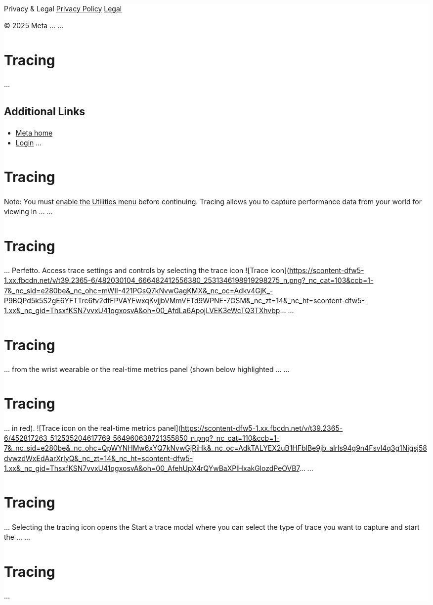  Privacy & Legal
[Privacy Policy](https://www.meta.com/legal/privacy-policy/)
[Legal](https://www.meta.com/legal/supplemental-terms-of-service/)

 © 2025 Meta
...
...
# Tracing
...
## Additional Links
- [Meta home](https://developers.meta.com/horizon-worlds/)
- [Login](https://developers.meta.com/login/?redirect_uri=https%3A%2F%2Fdevelopers.meta.com%2Fhorizon-worlds%2Flearn%2Fdocumentation%2Fperformance-best-practices-and-tooling%2Fperformance-tools%2Ftracing%2F)
...
# Tracing

 Note: You must [enable the Utilities menu](https://developers.meta.com/horizon-worlds/learn/documentation/performance-best-practices-and-tooling/performance-tools/enable-the-utilities-menu/) before continuing. Tracing allows you to capture performance data from your world for viewing in
...
...
# Tracing
...
Perfetto. Access trace settings and controls by selecting the trace icon ![Trace icon](https://scontent-dfw5-1.xx.fbcdn.net/v/t39.2365-6/482030104_666482412556380_2531346198919298275_n.png?_nc_cat=103&ccb=1-7&_nc_sid=e280be&_nc_ohc=mWII-421PGsQ7kNvwGagKMX&_nc_oc=Adkv4GjK_-P9BQPd5k5S2gE6YFTTrc6fv2dtFPVAYFwxqKvjjbVMmVETd9WPNE-7GSM&_nc_zt=14&_nc_ht=scontent-dfw5-1.xx&_nc_gid=ThsxfKSN7vvxU41qgxosvA&oh=00_AfdLa6ApojLVEK3eWcTQ3TXhvbp...
...
# Tracing
...
 from the wrist wearable or the real-time metrics panel (shown below highlighted
...
...
# Tracing
...
in red). ![Trace icon on the real-time metrics panel](https://scontent-dfw5-1.xx.fbcdn.net/v/t39.2365-6/452817263_512535204617769_564960638721355850_n.png?_nc_cat=110&ccb=1-7&_nc_sid=e280be&_nc_ohc=QpWYNHMw6xYQ7kNvwGjRiHk&_nc_oc=AdkTALYEX2uB1HFblBe9jb_alrls94g9n4Fsvl4q3g1Nigsj58dvwzdWxEdAarXrlyQ&_nc_zt=14&_nc_ht=scontent-dfw5-1.xx&_nc_gid=ThsxfKSN7vvxU41qgxosvA&oh=00_AfehUpX4rQYwBaXPlHxakGlozdPeOVB7...
...
# Tracing
...
 Selecting the tracing icon opens the Start a trace modal where you can select the type of trace you want to capture and start the
...
...
# Tracing
...